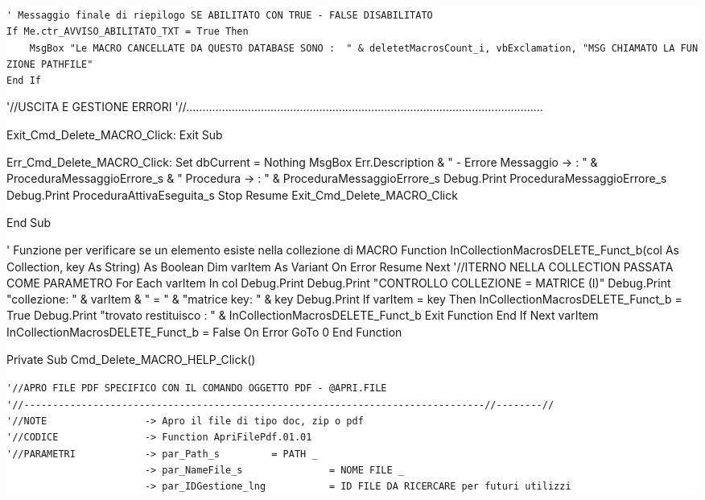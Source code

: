     ' Messaggio finale di riepilogo SE ABILITATO CON TRUE - FALSE DISABILITATO
    If Me.ctr_AVVISO_ABILITATO_TXT = True Then
        MsgBox "Le MACRO CANCELLATE DA QUESTO DATABASE SONO :  " & deletetMacrosCount_i, vbExclamation, "MSG CHIAMATO LA FUNZIONE PATHFILE"
    End If

'//USCITA E GESTIONE ERRORI
'//..............................................................................................................

Exit_Cmd_Delete_MACRO_Click:
    Exit Sub

Err_Cmd_Delete_MACRO_Click:
    Set dbCurrent = Nothing
    MsgBox Err.Description & " - Errore Messaggio -> : " & ProceduraMessaggioErrore_s & " Procedura -> : " & ProceduraMessaggioErrore_s
    Debug.Print ProceduraMessaggioErrore_s
    Debug.Print ProceduraAttivaEseguita_s
    Stop
    Resume Exit_Cmd_Delete_MACRO_Click

End Sub

' Funzione per verificare se un elemento esiste nella collezione di MACRO
Function InCollectionMacrosDELETE_Funct_b(col As Collection, key As String) As Boolean
    Dim varItem As Variant
    On Error Resume Next
    '//ITERNO NELLA COLLECTION PASSATA COME PARAMETRO
    For Each varItem In col
        Debug.Print
        Debug.Print "CONTROLLO COLLEZIONE = MATRICE (I)"
        Debug.Print "collezione: " & varItem & " = " & "matrice key: " & key
        Debug.Print
        If varItem = key Then
            InCollectionMacrosDELETE_Funct_b = True
            Debug.Print "trovato restituisco : " & InCollectionMacrosDELETE_Funct_b
            Exit Function
        End If
    Next varItem
    InCollectionMacrosDELETE_Funct_b = False
    On Error GoTo 0
End Function



Private Sub Cmd_Delete_MACRO_HELP_Click()

    '//APRO FILE PDF SPECIFICO CON IL COMANDO OGGETTO PDF - @APRI.FILE
    '//--------------------------------------------------------------------------------//--------//
    '//NOTE                 -> Apro il file di tipo doc, zip o pdf
    '//CODICE               -> Function ApriFilePdf.01.01
    '//PARAMETRI            -> par_Path_s         = PATH _
                            -> par_NameFile_s               = NOME FILE _
                            -> par_IDGestione_lng           = ID FILE DA RICERCARE per futuri utilizzi
                            